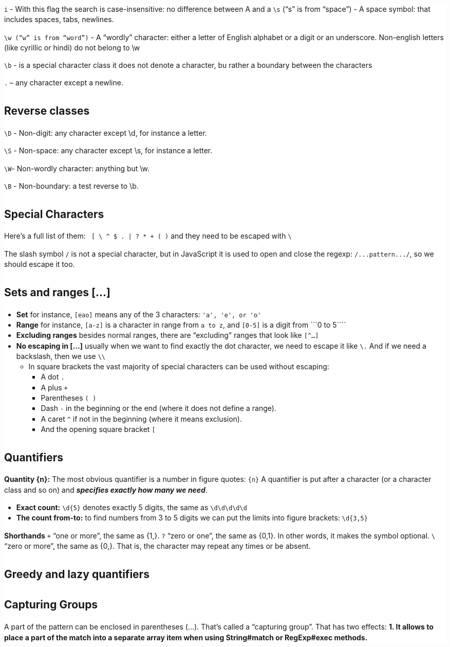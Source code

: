 ```i``` - With this flag the search is case-insensitive: no difference between A and a
```\s``` (“s” is from “space”) - A space symbol: that includes spaces, tabs, newlines.

```\w (“w” is from “word”)``` - A “wordly” character: either a letter of English alphabet or a digit or an underscore. Non-english letters (like cyrillic or hindi) do not belong to \w

```\b``` - is a special character class it does not denote a character, bu rather a boundary between the characters

```.``` – any character except a newline.

## Reverse classes
  ```\D``` - Non-digit: any character except \d, for instance a letter.

  ```\S``` - Non-space: any character except \s, for instance a letter.

  ```\W```- Non-wordly character: anything but \w.
  
  ```\B``` - Non-boundary: a test reverse to \b.

## Special Characters
   Here’s a full list of them: ``` [ \ ^ $ . | ? * + ( )```  and they need to be escaped with ```\```
   
   The slash symbol ```/``` is not a special character, but in JavaScript it is used to open and close the regexp: ```/...pattern.../```, so we should escape it too.

## Sets and ranges […]
   * **Set**  for instance, ```[eao]``` means any of the 3 characters: ```'a', 'e', or 'o'```
   * **Range**  for instance, ```[a-z]``` is a character in range from ```a to z```, and ```[0-5]``` is a digit from ```0 to 5````
   * **Excluding ranges**  besides normal ranges, there are “excluding” ranges that look like ```[^…]```
   * **No escaping in […]**  usually when we want to find exactly the dot character, we need to escape it like ```\.``` And if we need a backslash, then we use ```\\```
        * In square brackets the vast majority of special characters can be used without escaping:
            * A dot ```.```
            * A plus ```+```
            * Parentheses ```( )```
            * Dash ```-``` in the beginning or the end (where it does not define a range).
            * A caret ```^``` if not in the beginning (where it means exclusion).
            * And the opening square bracket ```[```

## Quantifiers
   **Quantity {n}:**
   The most obvious quantifier is a number in figure quotes: ```{n}``` 
   A quantifier is put after a character (or a character class and so on) and ***specifies exactly how many we need***.
   * **Exact count:**  ```\d{5}``` denotes exactly 5 digits, the same as ```\d\d\d\d\d```
   * **The count from-to:** to find numbers from 3 to 5 digits we can put the limits into figure brackets: ```\d{3,5}```
    
   **Shorthands**
        ```+```  “one or more”, the same as {1,}.
        ```?``` “zero or one”, the same as {0,1}. In other words, it makes the symbol optional.
        ```\```  “zero or more”, the same as {0,}. That is, the character may repeat any times or be absent.

## Greedy and lazy quantifiers


## Capturing Groups 
 
A part of the pattern can be enclosed in parentheses (...). That’s called a “capturing group”.
That has two effects:
   **1. It allows to place a part of the match into a separate array item when using String#match or RegExp#exec methods.**
```